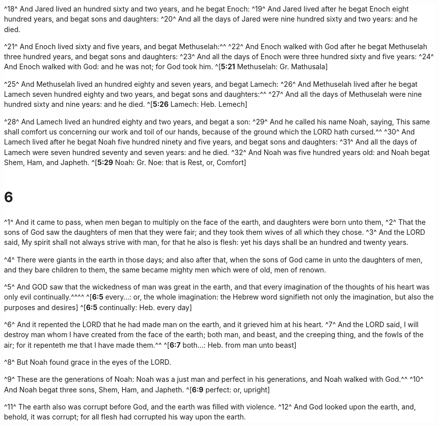 ^18^ And Jared lived an hundred sixty and two years, and he begat Enoch: ^19^ And Jared lived after he begat Enoch eight hundred years, and begat sons and daughters: ^20^ And all the days of Jared were nine hundred sixty and two years: and he died. 

^21^ And Enoch lived sixty and five years, and begat Methuselah:^^ ^22^ And Enoch walked with God after he begat Methuselah three hundred years, and begat sons and daughters: ^23^ And all the days of Enoch were three hundred sixty and five years: ^24^ And Enoch walked with God: and he was not; for God took him. 
^[**5:21** Methuselah: Gr. Mathusala]

^25^ And Methuselah lived an hundred eighty and seven years, and begat Lamech: ^26^ And Methuselah lived after he begat Lamech seven hundred eighty and two years, and begat sons and daughters:^^ ^27^ And all the days of Methuselah were nine hundred sixty and nine years: and he died. 
^[**5:26** Lamech: Heb. Lemech]

^28^ And Lamech lived an hundred eighty and two years, and begat a son: ^29^ And he called his name Noah, saying, This same shall comfort us concerning our work and toil of our hands, because of the ground which the LORD hath cursed.^^ ^30^ And Lamech lived after he begat Noah five hundred ninety and five years, and begat sons and daughters: ^31^ And all the days of Lamech were seven hundred seventy and seven years: and he died. ^32^ And Noah was five hundred years old: and Noah begat Shem, Ham, and Japheth.
^[**5:29** Noah: Gr. Noe: that is Rest, or, Comfort] 

# 6 
^1^ And it came to pass, when men began to multiply on the face of the earth, and daughters were born unto them, ^2^ That the sons of God saw the daughters of men that they were fair; and they took them wives of all which they chose. ^3^ And the LORD said, My spirit shall not always strive with man, for that he also is flesh: yet his days shall be an hundred and twenty years. 

^4^ There were giants in the earth in those days; and also after that, when the sons of God came in unto the daughters of men, and they bare children to them, the same became mighty men which were of old, men of renown. 

^5^ And GOD saw that the wickedness of man was great in the earth, and that every imagination of the thoughts of his heart was only evil continually.^^^^ 
^[**6:5** every…: or, the whole imagination: the Hebrew word signifieth not only the imagination, but also the purposes and desires]
^[**6:5** continually: Heb. every day]

^6^ And it repented the LORD that he had made man on the earth, and it grieved him at his heart. ^7^ And the LORD said, I will destroy man whom I have created from the face of the earth; both man, and beast, and the creeping thing, and the fowls of the air; for it repenteth me that I have made them.^^ 
^[**6:7** both…: Heb. from man unto beast]

^8^ But Noah found grace in the eyes of the LORD. 

^9^ These are the generations of Noah: Noah was a just man and perfect in his generations, and Noah walked with God.^^ ^10^ And Noah begat three sons, Shem, Ham, and Japheth. 
^[**6:9** perfect: or, upright]

^11^ The earth also was corrupt before God, and the earth was filled with violence. ^12^ And God looked upon the earth, and, behold, it was corrupt; for all flesh had corrupted his way upon the earth. 
